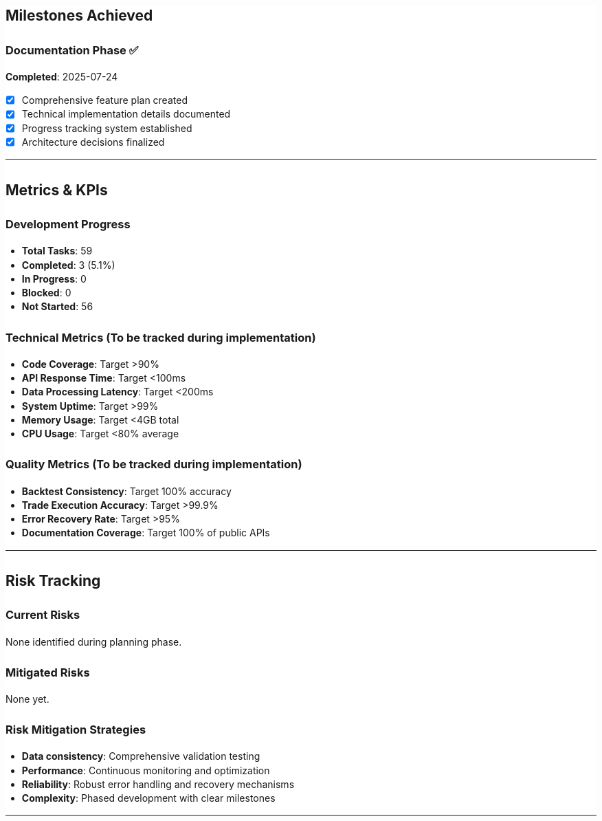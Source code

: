 
## Milestones Achieved

### Documentation Phase ✅
**Completed**: 2025-07-24
- [x] Comprehensive feature plan created
- [x] Technical implementation details documented
- [x] Progress tracking system established
- [x] Architecture decisions finalized

---

## Metrics & KPIs

### Development Progress
- **Total Tasks**: 59
- **Completed**: 3 (5.1%)
- **In Progress**: 0
- **Blocked**: 0
- **Not Started**: 56

### Technical Metrics (To be tracked during implementation)
- **Code Coverage**: Target >90%
- **API Response Time**: Target <100ms
- **Data Processing Latency**: Target <200ms
- **System Uptime**: Target >99%
- **Memory Usage**: Target <4GB total
- **CPU Usage**: Target <80% average

### Quality Metrics (To be tracked during implementation)
- **Backtest Consistency**: Target 100% accuracy
- **Trade Execution Accuracy**: Target >99.9%
- **Error Recovery Rate**: Target >95%
- **Documentation Coverage**: Target 100% of public APIs

---

## Risk Tracking

### Current Risks
None identified during planning phase.

### Mitigated Risks
None yet.

### Risk Mitigation Strategies
- **Data consistency**: Comprehensive validation testing
- **Performance**: Continuous monitoring and optimization
- **Reliability**: Robust error handling and recovery mechanisms
- **Complexity**: Phased development with clear milestones

---